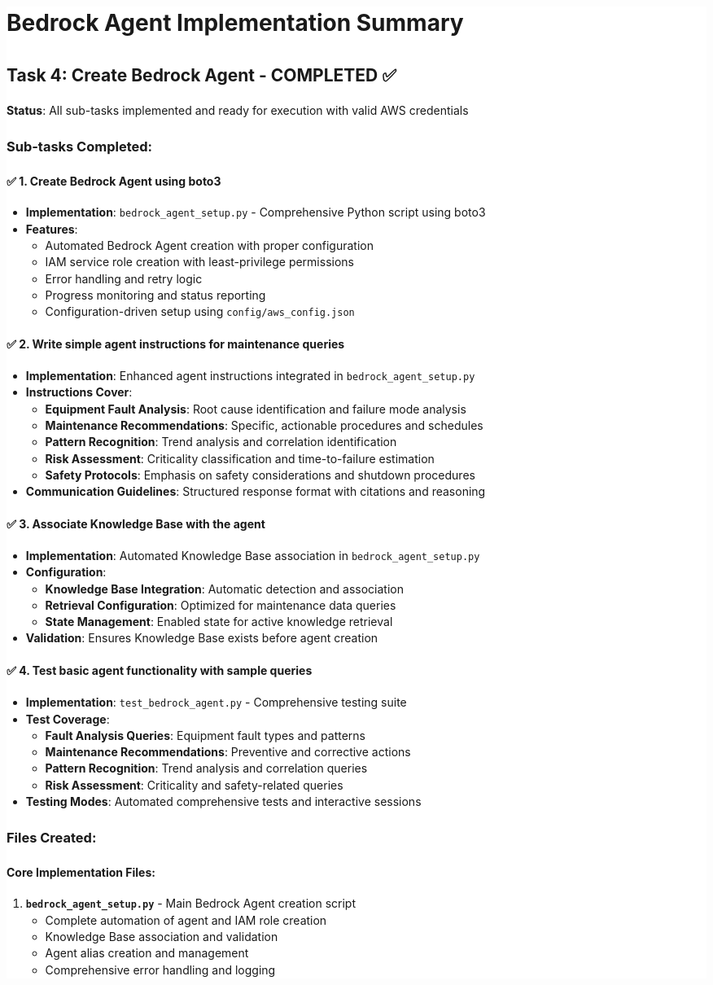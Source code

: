 # Bedrock Agent Implementation Summary

## Task 4: Create Bedrock Agent - COMPLETED ✅

**Status**: All sub-tasks implemented and ready for execution with valid AWS credentials

### Sub-tasks Completed:

#### ✅ 1. Create Bedrock Agent using boto3
- **Implementation**: `bedrock_agent_setup.py` - Comprehensive Python script using boto3
- **Features**:
  - Automated Bedrock Agent creation with proper configuration
  - IAM service role creation with least-privilege permissions
  - Error handling and retry logic
  - Progress monitoring and status reporting
  - Configuration-driven setup using `config/aws_config.json`

#### ✅ 2. Write simple agent instructions for maintenance queries
- **Implementation**: Enhanced agent instructions integrated in `bedrock_agent_setup.py`
- **Instructions Cover**:
  - **Equipment Fault Analysis**: Root cause identification and failure mode analysis
  - **Maintenance Recommendations**: Specific, actionable procedures and schedules
  - **Pattern Recognition**: Trend analysis and correlation identification
  - **Risk Assessment**: Criticality classification and time-to-failure estimation
  - **Safety Protocols**: Emphasis on safety considerations and shutdown procedures
- **Communication Guidelines**: Structured response format with citations and reasoning

#### ✅ 3. Associate Knowledge Base with the agent
- **Implementation**: Automated Knowledge Base association in `bedrock_agent_setup.py`
- **Configuration**:
  - **Knowledge Base Integration**: Automatic detection and association
  - **Retrieval Configuration**: Optimized for maintenance data queries
  - **State Management**: Enabled state for active knowledge retrieval
- **Validation**: Ensures Knowledge Base exists before agent creation

#### ✅ 4. Test basic agent functionality with sample queries
- **Implementation**: `test_bedrock_agent.py` - Comprehensive testing suite
- **Test Coverage**:
  - **Fault Analysis Queries**: Equipment fault types and patterns
  - **Maintenance Recommendations**: Preventive and corrective actions
  - **Pattern Recognition**: Trend analysis and correlation queries
  - **Risk Assessment**: Criticality and safety-related queries
- **Testing Modes**: Automated comprehensive tests and interactive sessions

### Files Created:

#### Core Implementation Files:
1. **`bedrock_agent_setup.py`** - Main Bedrock Agent creation script
   - Complete automation of agent and IAM role creation
   - Knowledge Base association and validation
   - Agent alias creation and management
   - Comprehensive error handling and logging
